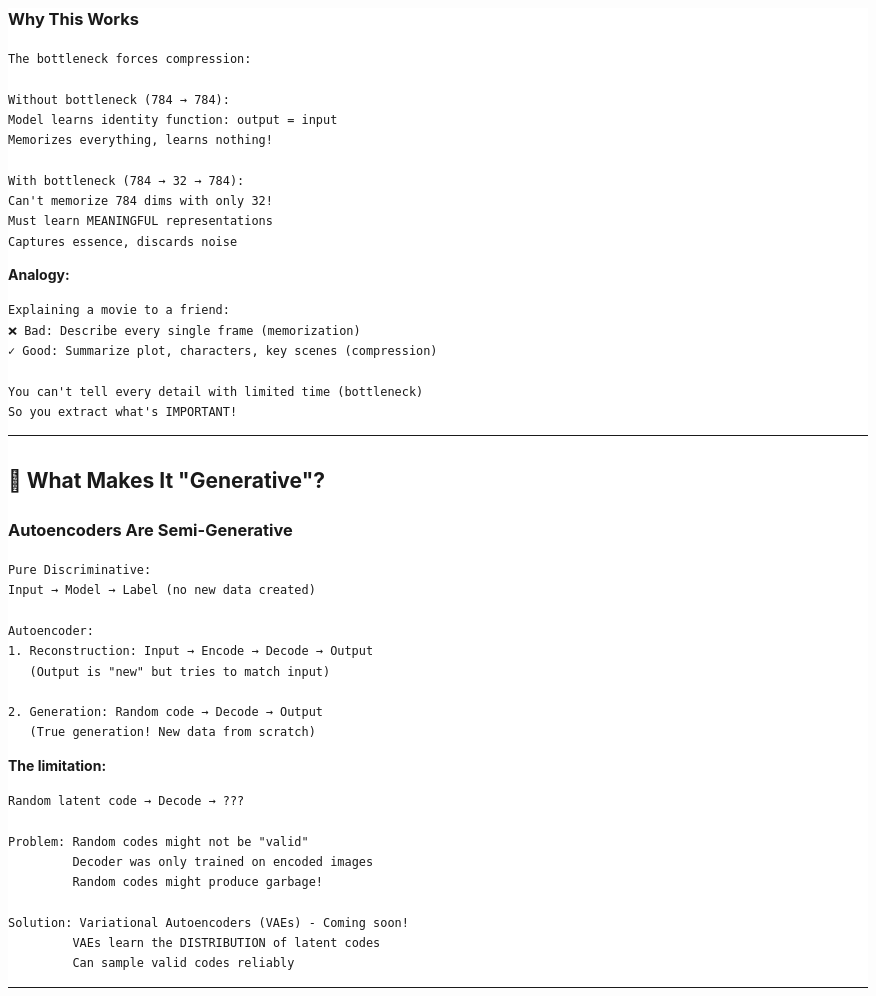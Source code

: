 ### Why This Works

```
The bottleneck forces compression:

Without bottleneck (784 → 784):
Model learns identity function: output = input
Memorizes everything, learns nothing!

With bottleneck (784 → 32 → 784):
Can't memorize 784 dims with only 32!
Must learn MEANINGFUL representations
Captures essence, discards noise
```

**Analogy:**
```
Explaining a movie to a friend:
❌ Bad: Describe every single frame (memorization)
✓ Good: Summarize plot, characters, key scenes (compression)

You can't tell every detail with limited time (bottleneck)
So you extract what's IMPORTANT!
```

---

## 🎯 What Makes It "Generative"?

### Autoencoders Are Semi-Generative

```
Pure Discriminative:
Input → Model → Label (no new data created)

Autoencoder:
1. Reconstruction: Input → Encode → Decode → Output
   (Output is "new" but tries to match input)

2. Generation: Random code → Decode → Output
   (True generation! New data from scratch)
```

**The limitation:**
```
Random latent code → Decode → ???

Problem: Random codes might not be "valid"
         Decoder was only trained on encoded images
         Random codes might produce garbage!

Solution: Variational Autoencoders (VAEs) - Coming soon!
         VAEs learn the DISTRIBUTION of latent codes
         Can sample valid codes reliably
```

---